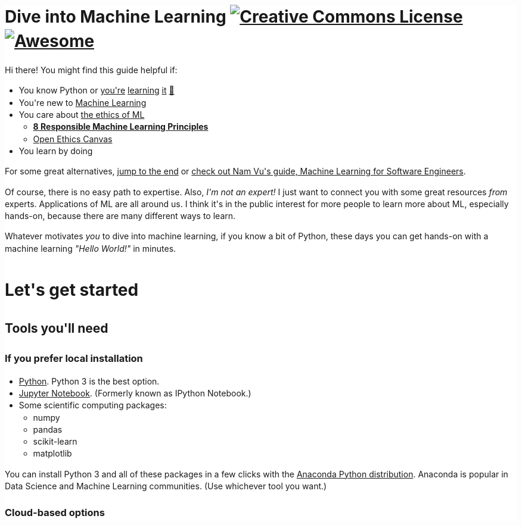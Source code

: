 # Dive into Machine Learning [![Creative Commons License](http://i.creativecommons.org/l/by/4.0/88x31.png)](https://creativecommons.org/licenses/by/4.0/) [![Awesome](https://cdn.rawgit.com/sindresorhus/awesome/d7305f38d29fed78fa85652e3a63e154dd8e8829/media/badge.svg)](https://github.com/sindresorhus/awesome)

Hi there! You might find this guide helpful if:

* You know Python or [you're](https://github.com/alexmojaki/futurecoder) [learning](https://nbviewer.org/github/jakevdp/WhirlwindTourOfPython/blob/master/Index.ipynb) [it](https://github.com/vinta/awesome-python#resources) [:snake:](https://github.com/ossu/computer-science#introduction-to-programming)
* You're new to [Machine Learning](https://en.wikipedia.org/wiki/Machine_learning)
* You care about [the ethics of ML](https://github.com/EthicalML/awesome-artificial-intelligence-guidelines)
  * **[8 Responsible Machine Learning Principles](https://ethical.institute/principles.html)**
  * [Open Ethics Canvas](https://openethics.ai/canvas/)
* You learn by doing

For some great alternatives, [jump to the end](https://github.com/hangtwenty/dive-into-machine-learning#more-ways-to-dive-into-machine-learning) or [check out Nam Vu's guide, Machine Learning for Software Engineers](https://github.com/ZuzooVn/machine-learning-for-software-engineers).

Of course, there is no easy path to expertise. Also, _I'm not an expert!_ I just want to connect you with some great resources _from_ experts. Applications of ML are all around us. I think it's in the public interest for more people to learn more about ML, especially hands-on, because there are many different ways to learn.

Whatever motivates _you_ to dive into machine learning, if you know a bit of Python, these days you can get hands-on with a machine learning _"Hello World!"_ in minutes.

# Let's get started

## Tools you'll need

### If you prefer local installation

* [Python](https://www.python.org/). Python 3 is the best option.
* [Jupyter Notebook](https://jupyter.org/). (Formerly known as IPython Notebook.)
* Some scientific computing packages:
  * numpy
  * pandas
  * scikit-learn
  * matplotlib

You can install Python 3 and all of these packages in a few clicks with the [Anaconda Python distribution](https://www.anaconda.com/download/). Anaconda is popular in Data Science and Machine Learning communities. (Use whichever tool you want.)

### Cloud-based options
